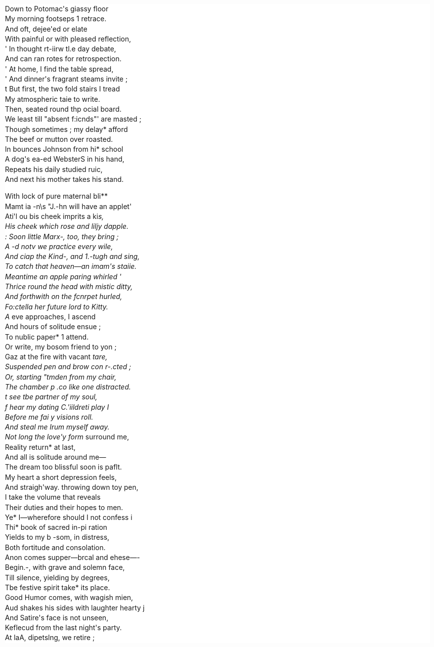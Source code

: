 Down to Potomac&#x27;s giassy floor  
My morning footseps 1 retrace.  
And oft, dejee&#x27;ed or elate  
With painful or with pleased reflection,  
&#x27; In thought rt-iirw tl.e day debate,  
And can ran rotes for retrospection.  
&#x27; At home, I find the table spread,  
&#x27; And dinner&#x27;s fragrant steams invite ;  
t But first, the two fold stairs I tread  
My atmospheric taie to write.  
Then, seated round thp ocial board.  
We least till &quot;absent f:icnds&quot;&#x27; are masted ;  
Though sometimes ; my delay* afford  
The beef or mutton over roasted.  
In bounces Johnson from hi* school  
A dog&#x27;s ea-ed WebsterS in his hand,  
Repeats his daily studied ruic,  
And next his mother takes his stand.  
  
With lock of pure maternal bli**  
Mamt ia -n\s &quot;J.-hn will have an applet&#x27;  
Ati&#x27;l ou bis cheek imprits a ki*s,  
His cheek which rose and liljy dapple.  
: Soon little Marx-, too, they bring ;  
A -d notv we practice every wile,  
And ciap the Kind-, and 1.-tugh and sing,  
To catch that heaven—an imam&#x27;s staiie.  
Meantime an apple paring whirled &#x27;  
Thrice round the head with mistic ditty,  
And forthwith on the fcnrpet hurled,  
Fo:ctella her future lord to Kitty.  
A* eve approaches, I ascend  
And hours of solitude ensue ;  
To nublic paper* 1 attend.  
Or write, my bosom friend to yon ;  
Gaz at the fire with vacant *tare,  
Suspended pen and brow con r-.cted ;  
Or, starting &quot;tmden from my chair,  
The chamber p .co like one distracted.  
t see tbe partner of my soul,  
f hear my dating C.&#x27;iildreti play I  
Before me fai y visions roll.  
And steal me Irum myself away.  
Not long the love&#x27;y form* surround me,  
Reality return* at last,  
And all is solitude around me—  
The dream too blissful soon is paflt.  
My heart a short depression feels,  
And straigh&#x27;way. throwing down toy pen,  
I take the volume that reveals  
Their duties and their hopes to men.  
Ye* I—wherefore should I not confess i  
Thi* book of sacred in-pi ration  
Yields to my b -som, in distress,  
Both fortitude and consolation.  
Anon comes supper—brcal and ehese—-  
Begin.-, with grave and solemn face,  
Till silence, yielding by degrees,  
Tbe festive spirit take* its place.  
Good Humor comes, with wagish mien,  
Aud shakes his sides with laughter hearty j  
And Satire&#x27;s face is not unseen,  
Keflecud from the last night&#x27;s party.  
At laA, dipetslng, we retire ;  